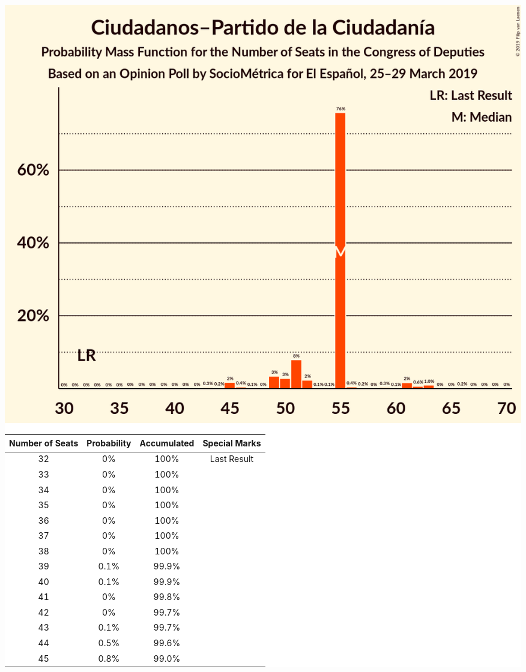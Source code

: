 ![Graph with seats probability mass function not yet produced](2019-03-29-SocioMétrica-seats-pmf-ciudadanos–partidodelaciudadanía.png "Seats Probability Mass Function")

| Number of Seats | Probability | Accumulated | Special Marks |
|:---------------:|:-----------:|:-----------:|:-------------:|
| 32 | 0% | 100% | Last Result |
| 33 | 0% | 100% |  |
| 34 | 0% | 100% |  |
| 35 | 0% | 100% |  |
| 36 | 0% | 100% |  |
| 37 | 0% | 100% |  |
| 38 | 0% | 100% |  |
| 39 | 0.1% | 99.9% |  |
| 40 | 0.1% | 99.9% |  |
| 41 | 0% | 99.8% |  |
| 42 | 0% | 99.7% |  |
| 43 | 0.1% | 99.7% |  |
| 44 | 0.5% | 99.6% |  |
| 45 | 0.8% | 99.0% |  |